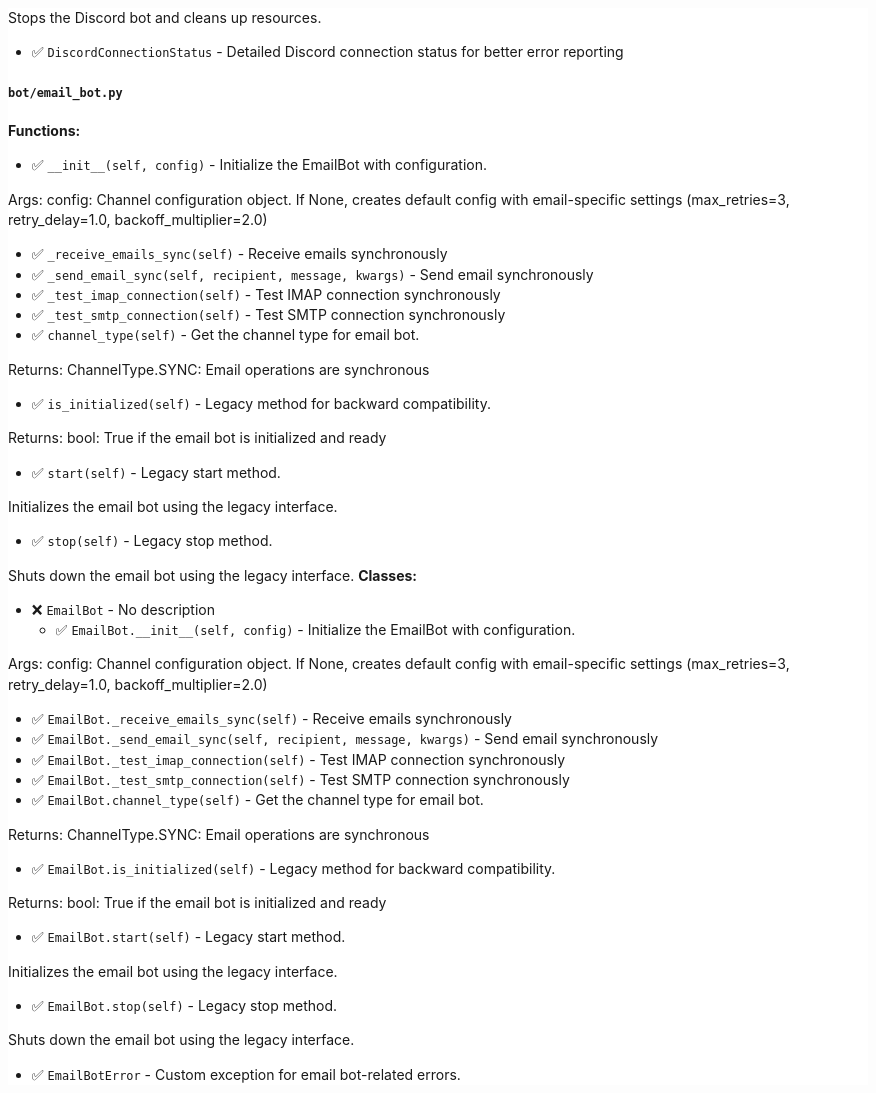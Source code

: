 Stops the Discord bot and cleans up resources.
- ✅ `DiscordConnectionStatus` - Detailed Discord connection status for better error reporting

#### `bot/email_bot.py`
**Functions:**
- ✅ `__init__(self, config)` - Initialize the EmailBot with configuration.

Args:
    config: Channel configuration object. If None, creates default config
           with email-specific settings (max_retries=3, retry_delay=1.0,
           backoff_multiplier=2.0)
- ✅ `_receive_emails_sync(self)` - Receive emails synchronously
- ✅ `_send_email_sync(self, recipient, message, kwargs)` - Send email synchronously
- ✅ `_test_imap_connection(self)` - Test IMAP connection synchronously
- ✅ `_test_smtp_connection(self)` - Test SMTP connection synchronously
- ✅ `channel_type(self)` - Get the channel type for email bot.

Returns:
    ChannelType.SYNC: Email operations are synchronous
- ✅ `is_initialized(self)` - Legacy method for backward compatibility.

Returns:
    bool: True if the email bot is initialized and ready
- ✅ `start(self)` - Legacy start method.

Initializes the email bot using the legacy interface.
- ✅ `stop(self)` - Legacy stop method.

Shuts down the email bot using the legacy interface.
**Classes:**
- ❌ `EmailBot` - No description
  - ✅ `EmailBot.__init__(self, config)` - Initialize the EmailBot with configuration.

Args:
    config: Channel configuration object. If None, creates default config
           with email-specific settings (max_retries=3, retry_delay=1.0,
           backoff_multiplier=2.0)
  - ✅ `EmailBot._receive_emails_sync(self)` - Receive emails synchronously
  - ✅ `EmailBot._send_email_sync(self, recipient, message, kwargs)` - Send email synchronously
  - ✅ `EmailBot._test_imap_connection(self)` - Test IMAP connection synchronously
  - ✅ `EmailBot._test_smtp_connection(self)` - Test SMTP connection synchronously
  - ✅ `EmailBot.channel_type(self)` - Get the channel type for email bot.

Returns:
    ChannelType.SYNC: Email operations are synchronous
  - ✅ `EmailBot.is_initialized(self)` - Legacy method for backward compatibility.

Returns:
    bool: True if the email bot is initialized and ready
  - ✅ `EmailBot.start(self)` - Legacy start method.

Initializes the email bot using the legacy interface.
  - ✅ `EmailBot.stop(self)` - Legacy stop method.

Shuts down the email bot using the legacy interface.
- ✅ `EmailBotError` - Custom exception for email bot-related errors.
